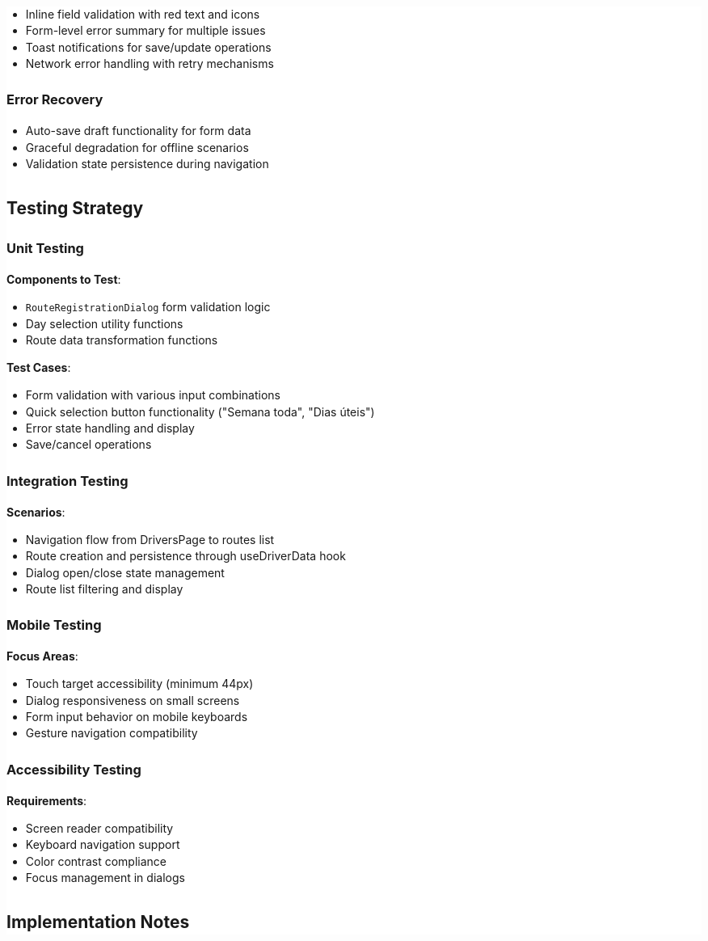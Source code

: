 - Inline field validation with red text and icons
- Form-level error summary for multiple issues
- Toast notifications for save/update operations
- Network error handling with retry mechanisms

### Error Recovery

- Auto-save draft functionality for form data
- Graceful degradation for offline scenarios
- Validation state persistence during navigation

## Testing Strategy

### Unit Testing

**Components to Test**:
- `RouteRegistrationDialog` form validation logic
- Day selection utility functions
- Route data transformation functions

**Test Cases**:
- Form validation with various input combinations
- Quick selection button functionality ("Semana toda", "Dias úteis")
- Error state handling and display
- Save/cancel operations

### Integration Testing

**Scenarios**:
- Navigation flow from DriversPage to routes list
- Route creation and persistence through useDriverData hook
- Dialog open/close state management
- Route list filtering and display

### Mobile Testing

**Focus Areas**:
- Touch target accessibility (minimum 44px)
- Dialog responsiveness on small screens
- Form input behavior on mobile keyboards
- Gesture navigation compatibility

### Accessibility Testing

**Requirements**:
- Screen reader compatibility
- Keyboard navigation support
- Color contrast compliance
- Focus management in dialogs

## Implementation Notes
